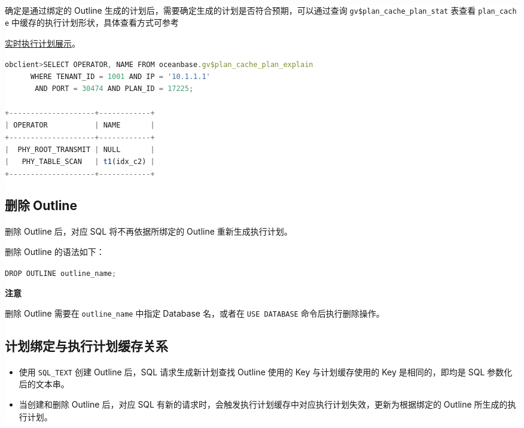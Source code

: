    确定是通过绑定的 Outline 生成的计划后，需要确定生成的计划是否符合预期，可以通过查询 `gv$plan_cache_plan_stat` 表查看 `plan_cache` 中缓存的执行计划形状，具体查看方式可参考

   [实时执行计划展示](../../../12.sql-tuning-guide/2.sql-execution-plan/5.real-time-execution-plan-display.md)。

   ```javascript
   obclient>SELECT OPERATOR, NAME FROM oceanbase.gv$plan_cache_plan_explain 
         WHERE TENANT_ID = 1001 AND IP = '10.1.1.1' 
          AND PORT = 30474 AND PLAN_ID = 17225;
   
   +--------------------+------------+
   | OPERATOR           | NAME       |
   +--------------------+------------+
   |  PHY_ROOT_TRANSMIT | NULL       |
   |   PHY_TABLE_SCAN   | t1(idx_c2) |
   +--------------------+------------+
   ```

   




删除 Outline 
-------------------------------

删除 Outline 后，对应 SQL 将不再依据所绑定的 Outline 重新生成执行计划。

删除 Outline 的语法如下：

```javascript
DROP OUTLINE outline_name;
```


**注意**



删除 Outline 需要在 `outline_name` 中指定 Database 名，或者在 `USE DATABASE` 命令后执行删除操作。

计划绑定与执行计划缓存关系 
----------------------

* 使用 `SQL_TEXT` 创建 Outline 后，SQL 请求生成新计划查找 Outline 使用的 Key 与计划缓存使用的 Key 是相同的，即均是 SQL 参数化后的文本串。

  

* 当创建和删除 Outline 后，对应 SQL 有新的请求时，会触发执行计划缓存中对应执行计划失效，更新为根据绑定的 Outline 所生成的执行计划。

  



